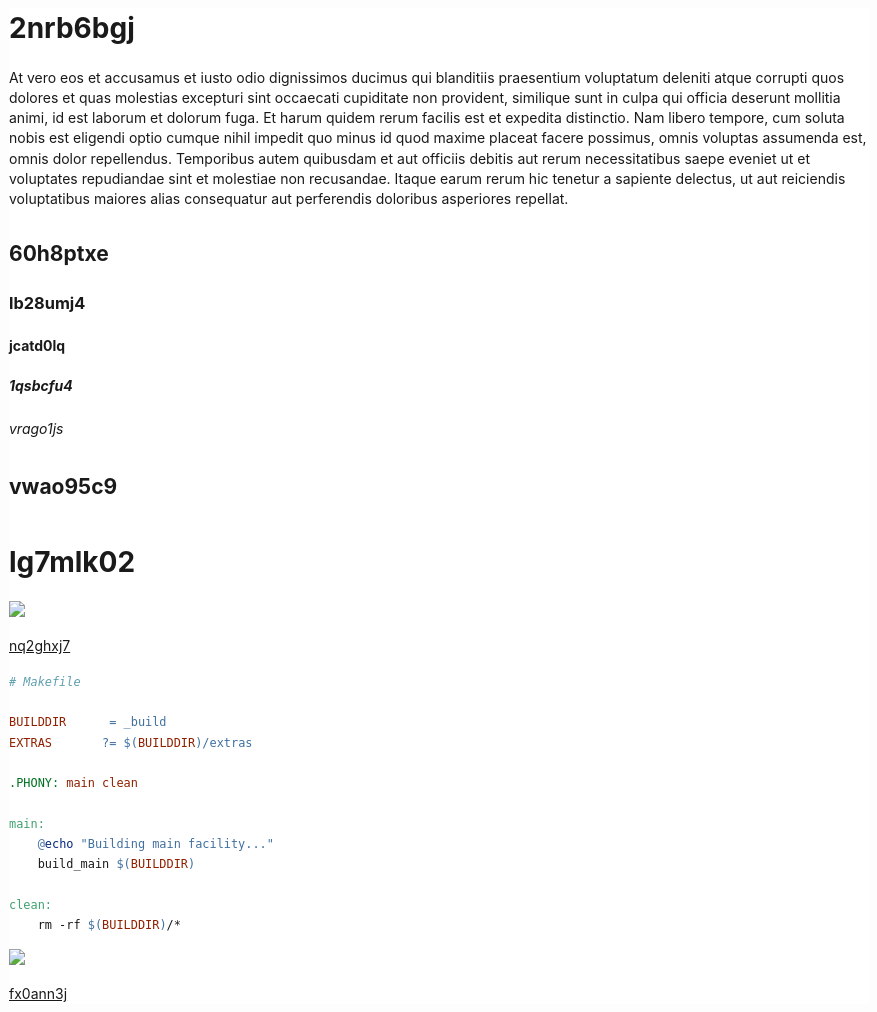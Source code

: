 # 2nrb6bgj

At vero eos et accusamus et iusto odio dignissimos ducimus qui blanditiis praesentium voluptatum deleniti atque corrupti quos dolores et quas molestias excepturi sint occaecati cupiditate non provident, similique sunt in culpa qui officia deserunt mollitia animi, id est laborum et dolorum fuga. Et harum quidem rerum facilis est et expedita distinctio. Nam libero tempore, cum soluta nobis est eligendi optio cumque nihil impedit quo minus id quod maxime placeat facere possimus, omnis voluptas assumenda est, omnis dolor repellendus. Temporibus autem quibusdam et aut officiis debitis aut rerum necessitatibus saepe eveniet ut et voluptates repudiandae sint et molestiae non recusandae. Itaque earum rerum hic tenetur a sapiente delectus, ut aut reiciendis voluptatibus maiores alias consequatur aut perferendis doloribus asperiores repellat.

## 60h8ptxe

### lb28umj4

#### jcatd0lq

##### 1qsbcfu4

###### vrago1js

vwao95c9
---

lg7mlk02
===

![](https://via.placeholder.com/1513x971)

[nq2ghxj7](https://70gdd85x.com/c5hmelbn)

```makefile
# Makefile

BUILDDIR      = _build
EXTRAS       ?= $(BUILDDIR)/extras

.PHONY: main clean

main:
	@echo "Building main facility..."
	build_main $(BUILDDIR)

clean:
	rm -rf $(BUILDDIR)/*

```

![](https://via.placeholder.com/1761x904)

[fx0ann3j](https://kt5s401j.com/50psd153)
